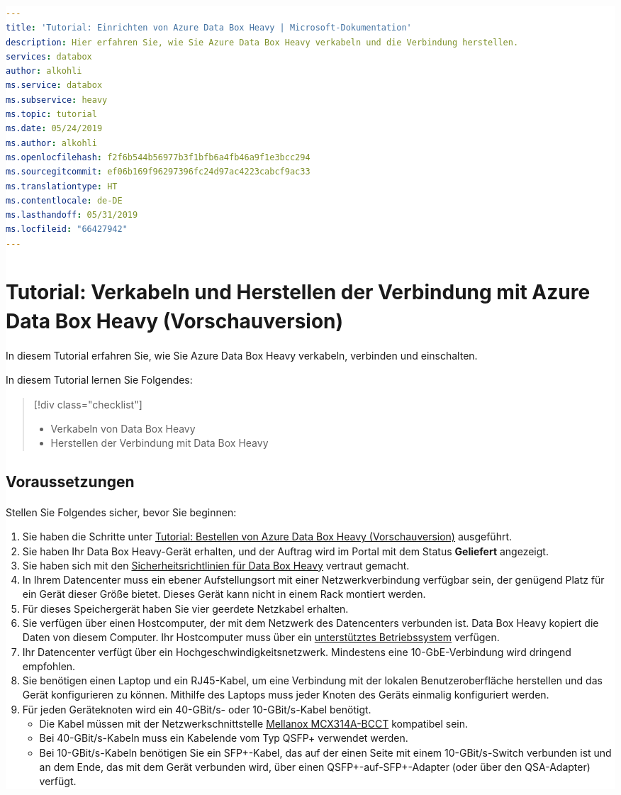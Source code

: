 ```yaml
---
title: 'Tutorial: Einrichten von Azure Data Box Heavy | Microsoft-Dokumentation'
description: Hier erfahren Sie, wie Sie Azure Data Box Heavy verkabeln und die Verbindung herstellen.
services: databox
author: alkohli
ms.service: databox
ms.subservice: heavy
ms.topic: tutorial
ms.date: 05/24/2019
ms.author: alkohli
ms.openlocfilehash: f2f6b544b56977b3f1bfb6a4fb46a9f1e3bcc294
ms.sourcegitcommit: ef06b169f96297396fc24d97ac4223cabcf9ac33
ms.translationtype: HT
ms.contentlocale: de-DE
ms.lasthandoff: 05/31/2019
ms.locfileid: "66427942"
---
```

# <a name="tutorial-cable-and-connect-to-your-azure-data-box-heavy-preview"></a>Tutorial: Verkabeln und Herstellen der Verbindung mit Azure Data Box Heavy (Vorschauversion)


In diesem Tutorial erfahren Sie, wie Sie Azure Data Box Heavy verkabeln, verbinden und einschalten.

In diesem Tutorial lernen Sie Folgendes:

> [!div class="checklist"]
> * Verkabeln von Data Box Heavy
> * Herstellen der Verbindung mit Data Box Heavy

## <a name="prerequisites"></a>Voraussetzungen

Stellen Sie Folgendes sicher, bevor Sie beginnen:

1. Sie haben die Schritte unter [Tutorial: Bestellen von Azure Data Box Heavy (Vorschauversion)](data-box-heavy-deploy-ordered.md) ausgeführt.
2. Sie haben Ihr Data Box Heavy-Gerät erhalten, und der Auftrag wird im Portal mit dem Status **Geliefert** angezeigt.
3. Sie haben sich mit den [Sicherheitsrichtlinien für Data Box Heavy](data-box-safety.md) vertraut gemacht.
4. In Ihrem Datencenter muss ein ebener Aufstellungsort mit einer Netzwerkverbindung verfügbar sein, der genügend Platz für ein Gerät dieser Größe bietet. Dieses Gerät kann nicht in einem Rack montiert werden.
5. Für dieses Speichergerät haben Sie vier geerdete Netzkabel erhalten.
6. Sie verfügen über einen Hostcomputer, der mit dem Netzwerk des Datencenters verbunden ist. Data Box Heavy kopiert die Daten von diesem Computer. Ihr Hostcomputer muss über ein [unterstütztes Betriebssystem](data-box-heavy-system-requirements.md) verfügen.
7. Ihr Datencenter verfügt über ein Hochgeschwindigkeitsnetzwerk. Mindestens eine 10-GbE-Verbindung wird dringend empfohlen. 
8. Sie benötigen einen Laptop und ein RJ45-Kabel, um eine Verbindung mit der lokalen Benutzeroberfläche herstellen und das Gerät konfigurieren zu können. Mithilfe des Laptops muss jeder Knoten des Geräts einmalig konfiguriert werden.
9. Für jeden Geräteknoten wird ein 40-GBit/s- oder 10-GBit/s-Kabel benötigt.
    - Die Kabel müssen mit der Netzwerkschnittstelle [Mellanox MCX314A-BCCT](https://store.mellanox.com/products/mellanox-mcx314a-bcct-connectx-3-pro-en-network-interface-card-40-56gbe-dual-port-qsfp-pcie3-0-x8-8gt-s-rohs-r6.html) kompatibel sein.
    - Bei 40-GBit/s-Kabeln muss ein Kabelende vom Typ QSFP+ verwendet werden.
    - Bei 10-GBit/s-Kabeln benötigen Sie ein SFP+-Kabel, das auf der einen Seite mit einem 10-GBit/s-Switch verbunden ist und an dem Ende, das mit dem Gerät verbunden wird, über einen QSFP+-auf-SFP+-Adapter (oder über den QSA-Adapter) verfügt.
